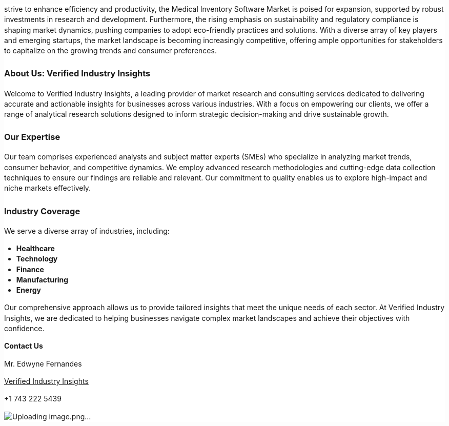 strive to enhance efficiency and productivity, the Medical Inventory Software Market is poised for expansion, supported by robust investments in research and development. Furthermore, the rising emphasis on sustainability and regulatory compliance is shaping market dynamics, pushing companies to adopt eco-friendly practices and solutions. With a diverse array of key players and emerging startups, the market landscape is becoming increasingly competitive, offering ample opportunities for stakeholders to capitalize on the growing trends and consumer preferences.</p><h3>About Us: Verified Industry Insights</h3><p>Welcome to Verified Industry Insights, a leading provider of market research and consulting services dedicated to delivering accurate and actionable insights for businesses across various industries. With a focus on empowering our clients, we offer a range of analytical research solutions designed to inform strategic decision-making and drive sustainable growth.</p><h3>Our Expertise</h3><p>Our team comprises experienced analysts and subject matter experts (SMEs) who specialize in analyzing market trends, consumer behavior, and competitive dynamics. We employ advanced research methodologies and cutting-edge data collection techniques to ensure our findings are reliable and relevant. Our commitment to quality enables us to explore high-impact and niche markets effectively.</p><h3>Industry Coverage</h3><p>We serve a diverse array of industries, including:</p><ul><li><strong>Healthcare</strong></li><li><strong>Technology</strong></li><li><strong>Finance</strong></li><li><strong>Manufacturing</strong></li><li><strong>Energy</strong></li></ul><p>Our comprehensive approach allows us to provide tailored insights that meet the unique needs of each sector. At Verified Industry Insights, we are dedicated to helping businesses navigate complex market landscapes and achieve their objectives with confidence.</p><p><strong>Contact Us</strong></p><p>Mr. Edwyne Fernandes</p><p><a href="https://www.verifiedindustryinsights.com/">Verified Industry Insights</a></p><p>+1 743 222 5439</p>
![Uploading image.png…]()
